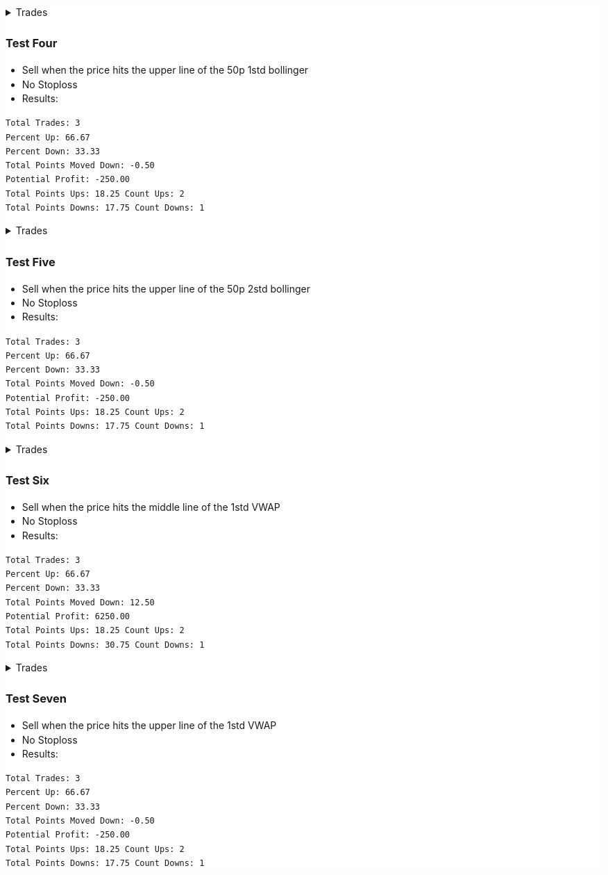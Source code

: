 <details><summary>Trades</summary></details>

### Test Four
* Sell when the price hits the upper line of the 50p 1std bollinger
* No Stoploss
* Results:
```
Total Trades: 3
Percent Up: 66.67
Percent Down: 33.33
Total Points Moved Down: -0.50
Potential Profit: -250.00
Total Points Ups: 18.25 Count Ups: 2
Total Points Downs: 17.75 Count Downs: 1
```

<details><summary>Trades</summary></details>

### Test Five
* Sell when the price hits the upper line of the 50p 2std bollinger
* No Stoploss
* Results:
```
Total Trades: 3
Percent Up: 66.67
Percent Down: 33.33
Total Points Moved Down: -0.50
Potential Profit: -250.00
Total Points Ups: 18.25 Count Ups: 2
Total Points Downs: 17.75 Count Downs: 1
```

<details><summary>Trades</summary></details>

### Test Six
* Sell when the price hits the middle line of the 1std VWAP
* No Stoploss
* Results:
```
Total Trades: 3
Percent Up: 66.67
Percent Down: 33.33
Total Points Moved Down: 12.50
Potential Profit: 6250.00
Total Points Ups: 18.25 Count Ups: 2
Total Points Downs: 30.75 Count Downs: 1
```

<details><summary>Trades</summary></details>

### Test Seven
* Sell when the price hits the upper line of the 1std VWAP
* No Stoploss
* Results:
```
Total Trades: 3
Percent Up: 66.67
Percent Down: 33.33
Total Points Moved Down: -0.50
Potential Profit: -250.00
Total Points Ups: 18.25 Count Ups: 2
Total Points Downs: 17.75 Count Downs: 1
```
